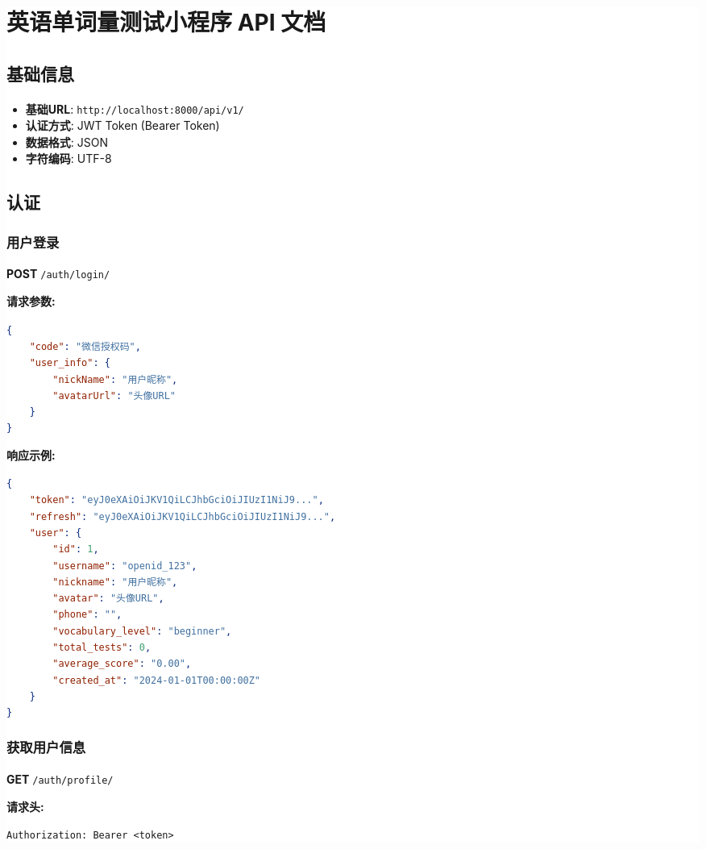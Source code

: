 # 英语单词量测试小程序 API 文档

## 基础信息

- **基础URL**: `http://localhost:8000/api/v1/`
- **认证方式**: JWT Token (Bearer Token)
- **数据格式**: JSON
- **字符编码**: UTF-8

## 认证

### 用户登录
**POST** `/auth/login/`

**请求参数:**
```json
{
    "code": "微信授权码",
    "user_info": {
        "nickName": "用户昵称",
        "avatarUrl": "头像URL"
    }
}
```

**响应示例:**
```json
{
    "token": "eyJ0eXAiOiJKV1QiLCJhbGciOiJIUzI1NiJ9...",
    "refresh": "eyJ0eXAiOiJKV1QiLCJhbGciOiJIUzI1NiJ9...",
    "user": {
        "id": 1,
        "username": "openid_123",
        "nickname": "用户昵称",
        "avatar": "头像URL",
        "phone": "",
        "vocabulary_level": "beginner",
        "total_tests": 0,
        "average_score": "0.00",
        "created_at": "2024-01-01T00:00:00Z"
    }
}
```

### 获取用户信息
**GET** `/auth/profile/`

**请求头:**
```
Authorization: Bearer <token>
```

